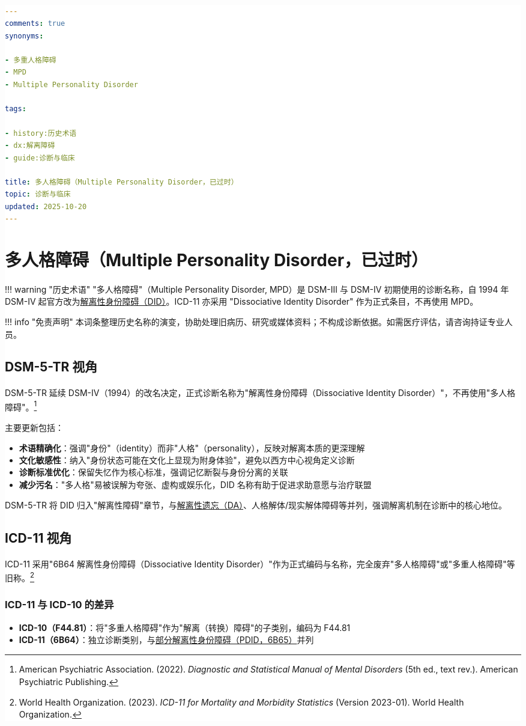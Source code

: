 ```yaml
---
comments: true
synonyms:

- 多重人格障碍
- MPD
- Multiple Personality Disorder

tags:

- history:历史术语
- dx:解离障碍
- guide:诊断与临床

title: 多人格障碍（Multiple Personality Disorder，已过时）
topic: 诊断与临床
updated: 2025-10-20
---
```


# 多人格障碍（Multiple Personality Disorder，已过时）

!!! warning "历史术语"
    "多人格障碍"（Multiple Personality Disorder, MPD）是 DSM-III 与 DSM-IV 初期使用的诊断名称，自 1994 年 DSM-IV 起官方改为[解离性身份障碍（DID）](DID.md)。ICD-11 亦采用 "Dissociative Identity Disorder" 作为正式条目，不再使用 MPD。

!!! info "免责声明"
    本词条整理历史名称的演变，协助处理旧病历、研究或媒体资料；不构成诊断依据。如需医疗评估，请咨询持证专业人员。

## DSM-5-TR 视角

DSM-5-TR 延续 DSM-IV（1994）的改名决定，正式诊断名称为"解离性身份障碍（Dissociative Identity Disorder）"，不再使用"多人格障碍"。[^apa2022]

主要更新包括：

- **术语精确化**：强调"身份"（identity）而非"人格"（personality），反映对解离本质的更深理解
- **文化敏感性**：纳入"身份状态可能在文化上显现为附身体验"，避免以西方中心视角定义诊断
- **诊断标准优化**：保留失忆作为核心标准，强调记忆断裂与身份分离的关联
- **减少污名**："多人格"易被误解为夸张、虚构或娱乐化，DID 名称有助于促进求助意愿与治疗联盟

DSM-5-TR 将 DID 归入"解离性障碍"章节，与[解离性遗忘（DA）](Dissociative-Amnesia-DA.md)、人格解体/现实解体障碍等并列，强调解离机制在诊断中的核心地位。

## ICD-11 视角

ICD-11 采用"6B64 解离性身份障碍（Dissociative Identity Disorder）"作为正式编码与名称，完全废弃"多人格障碍"或"多重人格障碍"等旧称。[^who2023]

### ICD-11 与 ICD-10 的差异

- **ICD-10（F44.81）**：将"多重人格障碍"作为"解离（转换）障碍"的子类别，编码为 F44.81
- **ICD-11（6B64）**：独立诊断类别，与[部分解离性身份障碍（PDID，6B65）](Partial-Dissociative-Identity-Disorder-PDID.md)并列


[^hacking1995]: Hacking, I. (1995). *Rewriting the Soul: Multiple Personality and the Sciences of Memory*. Princeton University Press.
[^apa1980]: American Psychiatric Association. (1980). *Diagnostic and Statistical Manual of Mental Disorders* (3rd ed.). American Psychiatric Publishing.
[^apa1994]: American Psychiatric Association. (1994). *Diagnostic and Statistical Manual of Mental Disorders* (4th ed.). American Psychiatric Publishing.
[^putnam1997]: Putnam, F. W. (1997). *Dissociation in Children and Adolescents: A Developmental Perspective*. Guilford Press.
[^vanderhart2006]: Van der Hart, O., Nijenhuis, E. R. S., & Steele, K. (2006). *The Haunted Self: Structural Dissociation and the Treatment of Chronic Traumatization*. W. W. Norton & Company.
[^apa2022]: American Psychiatric Association. (2022). *Diagnostic and Statistical Manual of Mental Disorders* (5th ed., text rev.). American Psychiatric Publishing.
[^who2023]: World Health Organization. (2023). *ICD-11 for Mortality and Morbidity Statistics* (Version 2023-01). World Health Organization.